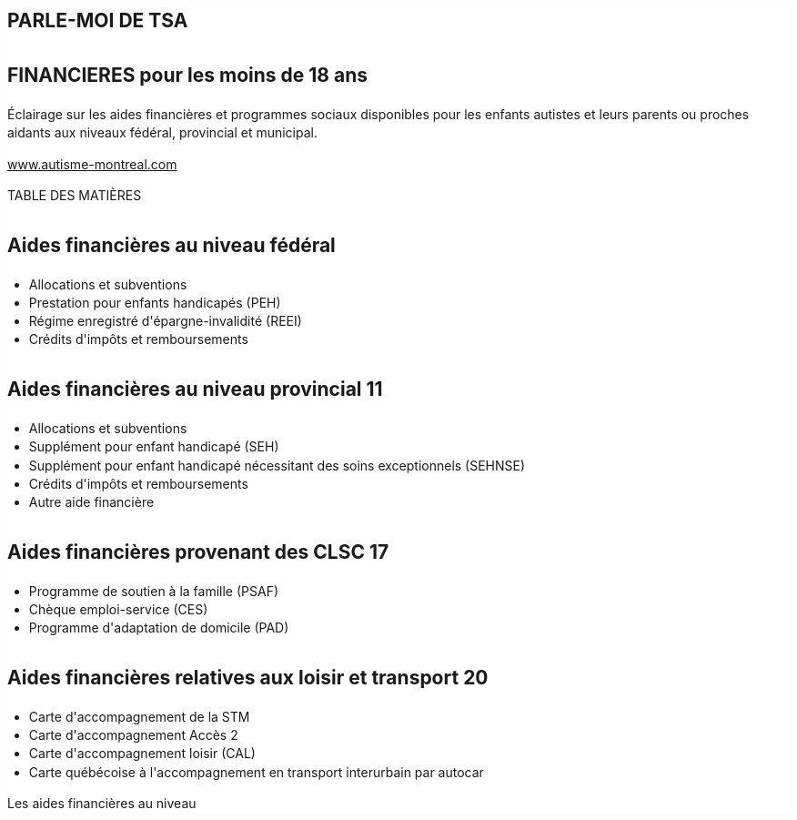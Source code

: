 

## PARLE-MOI DE TSA







## FINANCIERES pour les moins de 18 ans

Éclairage sur les aides financières et programmes sociaux disponibles pour les enfants autistes et leurs parents ou proches aidants aux niveaux fédéral, provincial et municipal.



www.autisme-montreal.com





TABLE  DES  MATIÈRES

## Aides financières au niveau fédéral

- Allocations et subventions
- Prestation pour enfants handicapés (PEH)
- Régime enregistré d'épargne-invalidité (REEI)
- Crédits d'impôts et remboursements

## Aides financières au niveau provincial 11

- Allocations et subventions
- Supplément pour enfant handicapé (SEH)
- Supplément pour enfant handicapé nécessitant des soins exceptionnels (SEHNSE)
- Crédits d'impôts et remboursements
- Autre aide financière

## Aides financières provenant des CLSC 17

- Programme de soutien à la famille (PSAF)
- Chèque emploi-service (CES)
- Programme d'adaptation de domicile (PAD)

## Aides financières relatives aux loisir et transport 20

- Carte d'accompagnement de la STM
- Carte d'accompagnement Accès 2
- Carte d'accompagnement loisir (CAL)
- Carte québécoise à l'accompagnement en transport interurbain par autocar





Les aides financières au niveau
